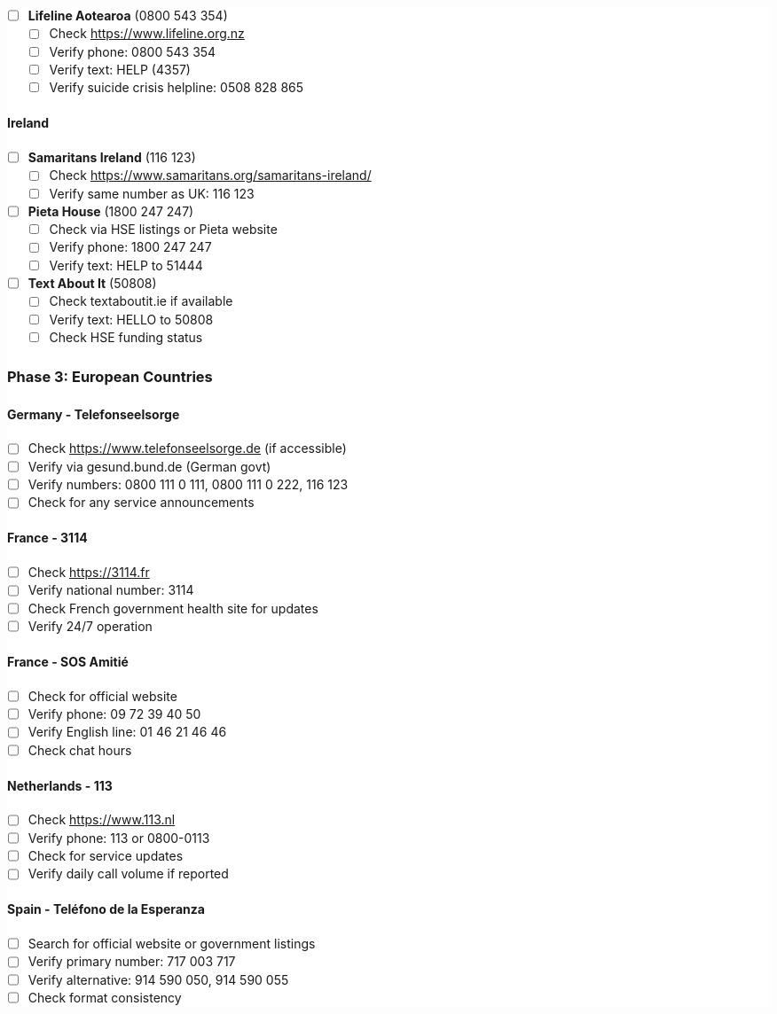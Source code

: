 - [ ] **Lifeline Aotearoa** (0800 543 354)
  - [ ] Check https://www.lifeline.org.nz
  - [ ] Verify phone: 0800 543 354
  - [ ] Verify text: HELP (4357)
  - [ ] Verify suicide crisis helpline: 0508 828 865

#### Ireland
- [ ] **Samaritans Ireland** (116 123)
  - [ ] Check https://www.samaritans.org/samaritans-ireland/
  - [ ] Verify same number as UK: 116 123

- [ ] **Pieta House** (1800 247 247)
  - [ ] Check via HSE listings or Pieta website
  - [ ] Verify phone: 1800 247 247
  - [ ] Verify text: HELP to 51444

- [ ] **Text About It** (50808)
  - [ ] Check textaboutit.ie if available
  - [ ] Verify text: HELLO to 50808
  - [ ] Check HSE funding status

### Phase 3: European Countries

#### Germany - Telefonseelsorge
- [ ] Check https://www.telefonseelsorge.de (if accessible)
- [ ] Verify via gesund.bund.de (German govt)
- [ ] Verify numbers: 0800 111 0 111, 0800 111 0 222, 116 123
- [ ] Check for any service announcements

#### France - 3114
- [ ] Check https://3114.fr
- [ ] Verify national number: 3114
- [ ] Check French government health site for updates
- [ ] Verify 24/7 operation

#### France - SOS Amitié
- [ ] Check for official website
- [ ] Verify phone: 09 72 39 40 50
- [ ] Verify English line: 01 46 21 46 46
- [ ] Check chat hours

#### Netherlands - 113
- [ ] Check https://www.113.nl
- [ ] Verify phone: 113 or 0800-0113
- [ ] Check for service updates
- [ ] Verify daily call volume if reported

#### Spain - Teléfono de la Esperanza
- [ ] Search for official website or government listings
- [ ] Verify primary number: 717 003 717
- [ ] Verify alternative: 914 590 050, 914 590 055
- [ ] Check format consistency
